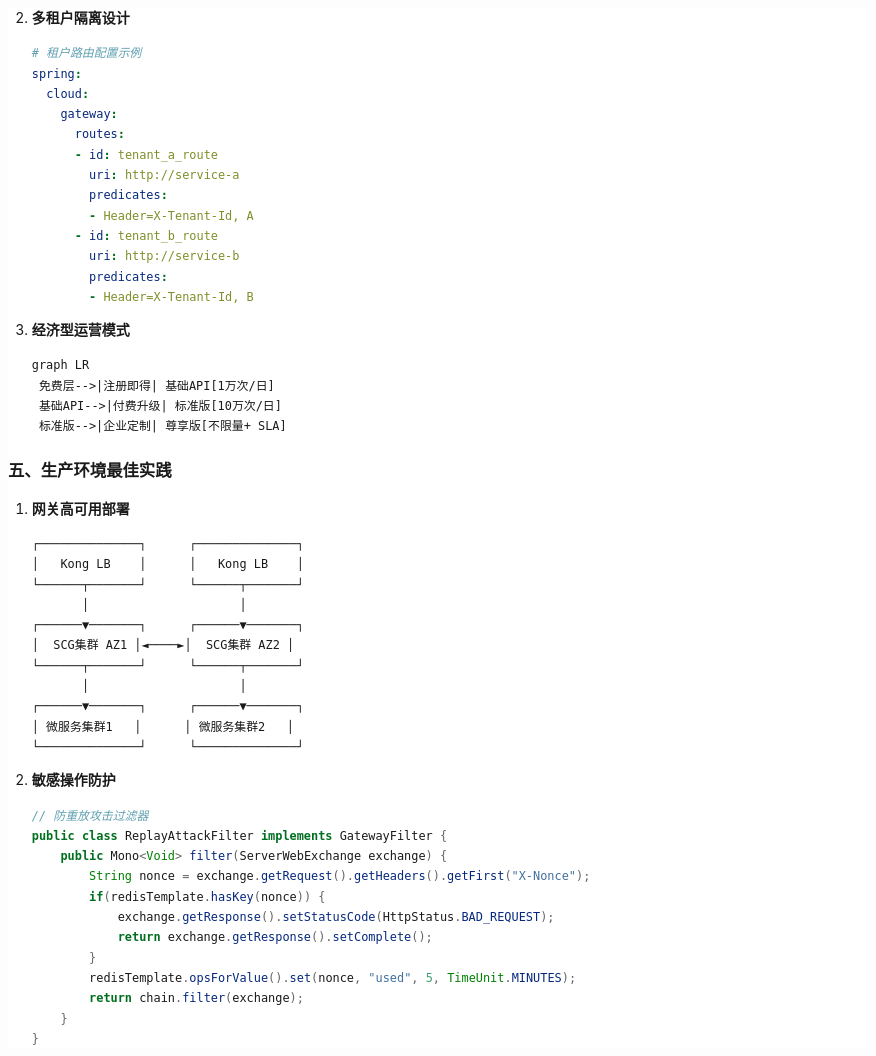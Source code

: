 2. **多租户隔离设计**
   ```yaml
   # 租户路由配置示例
   spring:
     cloud:
       gateway:
         routes:
         - id: tenant_a_route
           uri: http://service-a
           predicates:
           - Header=X-Tenant-Id, A
         - id: tenant_b_route
           uri: http://service-b
           predicates:
           - Header=X-Tenant-Id, B
   ```

3. **经济型运营模式**
   ```mermaid
   graph LR
    免费层-->|注册即得| 基础API[1万次/日]
    基础API-->|付费升级| 标准版[10万次/日]
    标准版-->|企业定制| 尊享版[不限量+ SLA]
   ```

### 五、生产环境最佳实践

1. **网关高可用部署**
   ```
   ┌──────────────┐      ┌──────────────┐
   │   Kong LB    │      │   Kong LB    │
   └──────┬───────┘      └──────┬───────┘
          │                     │
   ┌──────▼───────┐      ┌──────▼───────┐
   │  SCG集群 AZ1 │◄────►│  SCG集群 AZ2 │
   └──────┬───────┘      └──────┬───────┘
          │                     │
   ┌──────▼───────┐      ┌──────▼───────┐
   │ 微服务集群1   │      │ 微服务集群2   │
   └──────────────┘      └──────────────┘
   ```

2. **敏感操作防护**
   ```java
   // 防重放攻击过滤器
   public class ReplayAttackFilter implements GatewayFilter {
       public Mono<Void> filter(ServerWebExchange exchange) {
           String nonce = exchange.getRequest().getHeaders().getFirst("X-Nonce");
           if(redisTemplate.hasKey(nonce)) {
               exchange.getResponse().setStatusCode(HttpStatus.BAD_REQUEST);
               return exchange.getResponse().setComplete();
           }
           redisTemplate.opsForValue().set(nonce, "used", 5, TimeUnit.MINUTES);
           return chain.filter(exchange);
       }
   }
   ```
